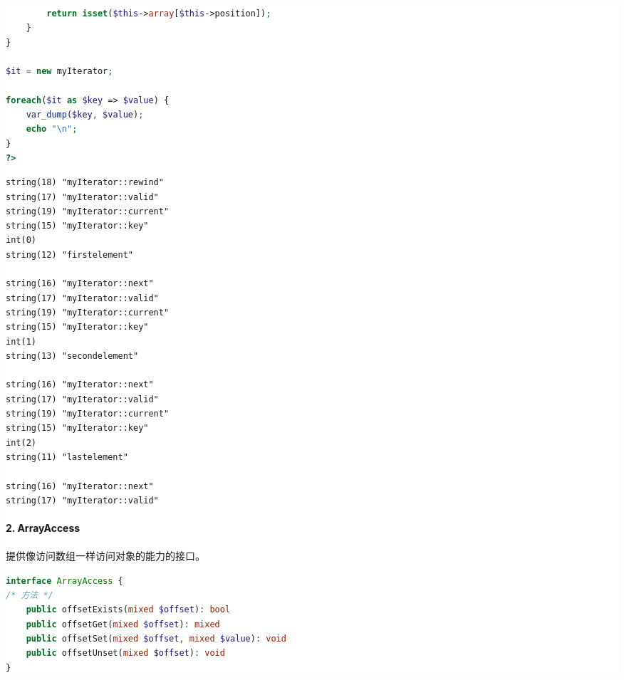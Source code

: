 ```php
        return isset($this->array[$this->position]);
    }
}

$it = new myIterator;

foreach($it as $key => $value) {
    var_dump($key, $value);
    echo "\n";
}
?>
```

```
string(18) "myIterator::rewind"
string(17) "myIterator::valid"
string(19) "myIterator::current"
string(15) "myIterator::key"
int(0)
string(12) "firstelement"

string(16) "myIterator::next"
string(17) "myIterator::valid"
string(19) "myIterator::current"
string(15) "myIterator::key"
int(1)
string(13) "secondelement"

string(16) "myIterator::next"
string(17) "myIterator::valid"
string(19) "myIterator::current"
string(15) "myIterator::key"
int(2)
string(11) "lastelement"

string(16) "myIterator::next"
string(17) "myIterator::valid"
```



#### 2. ArrayAccess

提供像访问数组一样访问对象的能力的接口。

```php
interface ArrayAccess {
/* 方法 */
    public offsetExists(mixed $offset): bool
    public offsetGet(mixed $offset): mixed
    public offsetSet(mixed $offset, mixed $value): void
    public offsetUnset(mixed $offset): void
}
```
